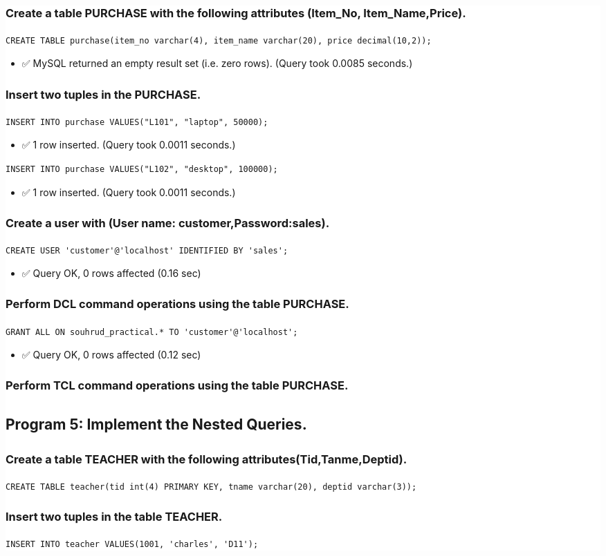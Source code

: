 ### Create a table PURCHASE with the following attributes (Item_No, Item_Name,Price).

```MySQL
CREATE TABLE purchase(item_no varchar(4), item_name varchar(20), price decimal(10,2));
```
- ✅ MySQL returned an empty result set (i.e. zero rows). (Query took 0.0085 seconds.)


### Insert two tuples in the PURCHASE.

```MySQL
INSERT INTO purchase VALUES("L101", "laptop", 50000);
```

- ✅ 1 row inserted. (Query took 0.0011 seconds.)

```MySQL
INSERT INTO purchase VALUES("L102", "desktop", 100000);
```

- ✅ 1 row inserted. (Query took 0.0011 seconds.)

### Create a user with (User name: customer,Password:sales).

```MySQL
CREATE USER 'customer'@'localhost' IDENTIFIED BY 'sales';
```

- ✅ Query OK, 0 rows affected (0.16 sec)

### Perform DCL command operations using the table PURCHASE.

```MySQL
GRANT ALL ON souhrud_practical.* TO 'customer'@'localhost';
```

- ✅ Query OK, 0 rows affected (0.12 sec)

### Perform TCL command operations using the table PURCHASE.

```MySQL

```

## Program 5: Implement the Nested Queries.
### Create a table TEACHER with the following attributes(Tid,Tanme,Deptid).

```MySQL
CREATE TABLE teacher(tid int(4) PRIMARY KEY, tname varchar(20), deptid varchar(3));
```

### Insert two tuples in the table TEACHER.
```MySQL
INSERT INTO teacher VALUES(1001, 'charles', 'D11');
```
